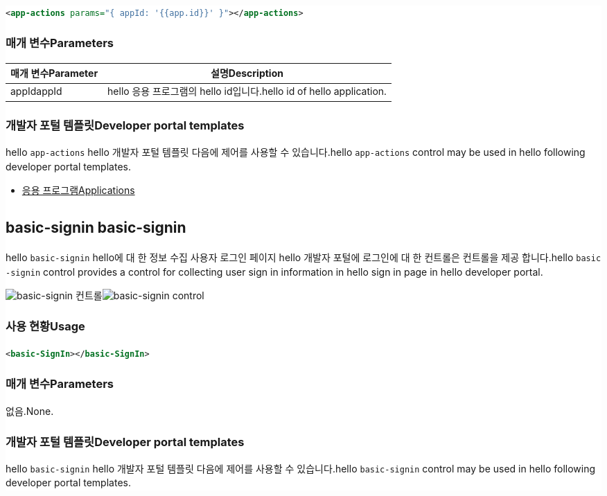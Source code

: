 ```xml  
<app-actions params="{ appId: '{{app.id}}' }"></app-actions>  
```  
  
### <a name="parameters"></a><span data-ttu-id="3db99-124">매개 변수</span><span class="sxs-lookup"><span data-stu-id="3db99-124">Parameters</span></span>  
  
|<span data-ttu-id="3db99-125">매개 변수</span><span class="sxs-lookup"><span data-stu-id="3db99-125">Parameter</span></span>|<span data-ttu-id="3db99-126">설명</span><span class="sxs-lookup"><span data-stu-id="3db99-126">Description</span></span>|  
|---------------|-----------------|  
|<span data-ttu-id="3db99-127">appId</span><span class="sxs-lookup"><span data-stu-id="3db99-127">appId</span></span>|<span data-ttu-id="3db99-128">hello 응용 프로그램의 hello id입니다.</span><span class="sxs-lookup"><span data-stu-id="3db99-128">hello id of hello application.</span></span>|  
  
### <a name="developer-portal-templates"></a><span data-ttu-id="3db99-129">개발자 포털 템플릿</span><span class="sxs-lookup"><span data-stu-id="3db99-129">Developer portal templates</span></span>  
 <span data-ttu-id="3db99-130">hello `app-actions` hello 개발자 포털 템플릿 다음에 제어를 사용할 수 있습니다.</span><span class="sxs-lookup"><span data-stu-id="3db99-130">hello `app-actions` control may be used in hello following developer portal templates.</span></span>  
  
-   [<span data-ttu-id="3db99-131">응용 프로그램</span><span class="sxs-lookup"><span data-stu-id="3db99-131">Applications</span></span>](api-management-user-profile-templates.md#Applications)  
  
##  <span data-ttu-id="3db99-132"><a name="basic-signin"></a>basic-signin</span><span class="sxs-lookup"><span data-stu-id="3db99-132"><a name="basic-signin"></a> basic-signin</span></span>  
 <span data-ttu-id="3db99-133">hello `basic-signin` hello에 대 한 정보 수집 사용자 로그인 페이지 hello 개발자 포털에 로그인에 대 한 컨트롤은 컨트롤을 제공 합니다.</span><span class="sxs-lookup"><span data-stu-id="3db99-133">hello `basic-signin` control provides a control for collecting user sign in information in hello sign in page in hello developer portal.</span></span>  
  
 <span data-ttu-id="3db99-134">![basic&#45;signin 컨트롤](./media/api-management-page-controls/APIM-basic-signin-control.png "APIM basic-signin 컨트롤")</span><span class="sxs-lookup"><span data-stu-id="3db99-134">![basic&#45;signin control](./media/api-management-page-controls/APIM-basic-signin-control.png "APIM basic-signin control")</span></span>  
  
### <a name="usage"></a><span data-ttu-id="3db99-135">사용 현황</span><span class="sxs-lookup"><span data-stu-id="3db99-135">Usage</span></span>  
  
```xml  
<basic-SignIn></basic-SignIn>  
```  
  
### <a name="parameters"></a><span data-ttu-id="3db99-136">매개 변수</span><span class="sxs-lookup"><span data-stu-id="3db99-136">Parameters</span></span>  
 <span data-ttu-id="3db99-137">없음.</span><span class="sxs-lookup"><span data-stu-id="3db99-137">None.</span></span>  
  
### <a name="developer-portal-templates"></a><span data-ttu-id="3db99-138">개발자 포털 템플릿</span><span class="sxs-lookup"><span data-stu-id="3db99-138">Developer portal templates</span></span>  
 <span data-ttu-id="3db99-139">hello `basic-signin` hello 개발자 포털 템플릿 다음에 제어를 사용할 수 있습니다.</span><span class="sxs-lookup"><span data-stu-id="3db99-139">hello `basic-signin` control may be used in hello following developer portal templates.</span></span>  
  